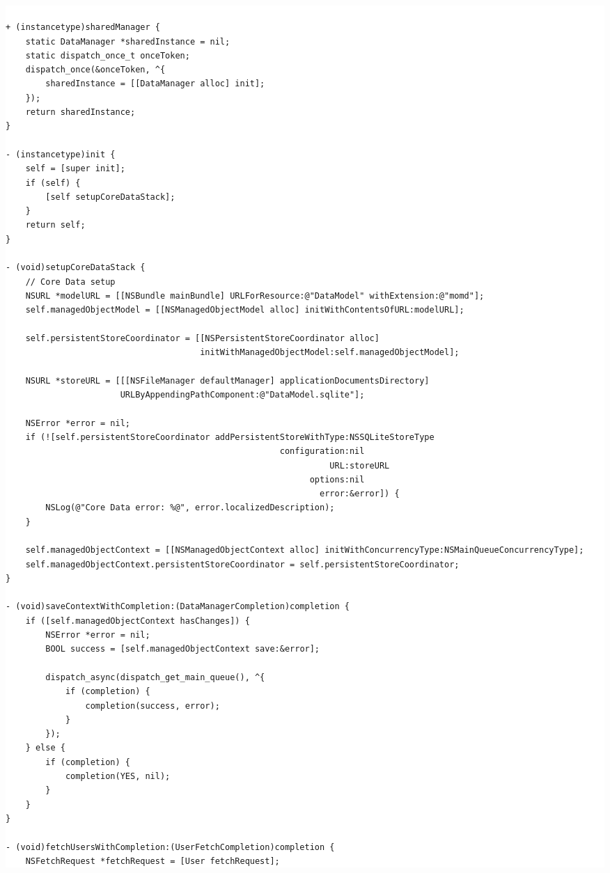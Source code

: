 ```objc

+ (instancetype)sharedManager {
    static DataManager *sharedInstance = nil;
    static dispatch_once_t onceToken;
    dispatch_once(&onceToken, ^{
        sharedInstance = [[DataManager alloc] init];
    });
    return sharedInstance;
}

- (instancetype)init {
    self = [super init];
    if (self) {
        [self setupCoreDataStack];
    }
    return self;
}

- (void)setupCoreDataStack {
    // Core Data setup
    NSURL *modelURL = [[NSBundle mainBundle] URLForResource:@"DataModel" withExtension:@"momd"];
    self.managedObjectModel = [[NSManagedObjectModel alloc] initWithContentsOfURL:modelURL];
    
    self.persistentStoreCoordinator = [[NSPersistentStoreCoordinator alloc] 
                                       initWithManagedObjectModel:self.managedObjectModel];
    
    NSURL *storeURL = [[[NSFileManager defaultManager] applicationDocumentsDirectory] 
                       URLByAppendingPathComponent:@"DataModel.sqlite"];
    
    NSError *error = nil;
    if (![self.persistentStoreCoordinator addPersistentStoreWithType:NSSQLiteStoreType
                                                       configuration:nil
                                                                 URL:storeURL
                                                             options:nil
                                                               error:&error]) {
        NSLog(@"Core Data error: %@", error.localizedDescription);
    }
    
    self.managedObjectContext = [[NSManagedObjectContext alloc] initWithConcurrencyType:NSMainQueueConcurrencyType];
    self.managedObjectContext.persistentStoreCoordinator = self.persistentStoreCoordinator;
}

- (void)saveContextWithCompletion:(DataManagerCompletion)completion {
    if ([self.managedObjectContext hasChanges]) {
        NSError *error = nil;
        BOOL success = [self.managedObjectContext save:&error];
        
        dispatch_async(dispatch_get_main_queue(), ^{
            if (completion) {
                completion(success, error);
            }
        });
    } else {
        if (completion) {
            completion(YES, nil);
        }
    }
}

- (void)fetchUsersWithCompletion:(UserFetchCompletion)completion {
    NSFetchRequest *fetchRequest = [User fetchRequest];
```